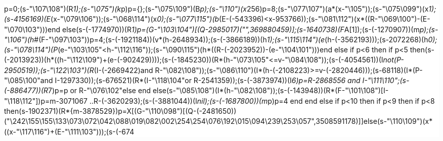 p=0;(s-"\107\108")(R*1);(s-"\075")(k*p)p={};(s-"\075\109")(B*p);(s-"\110")(x*256)p=8;(s-"\077\107")(a*(x-"\105"));(s-"\075\099")(x*1);(s-4156169)(E*(x-"\079\106"));(s-"\068\114")(x*0);(s-"\077\115")(b*(E-(-543396)<x-953766));(s-"\081\112")(x*((R-"\069\100")-(E-"\070\103")))end else(s-(-1774970))(R*1)p=(G-"\103\104")[(Q-2985017)("",369880459)];(s-1640738)(F*A[1]);(s-(-1270907))(m*p);(s-"\106")(h*#(F-"\097\103"))p=4;(s-(-1921184))(v*(h-2648934));(s-(-3866189))(h*1);(s-"\115\114")(e*(h-(-3562193)));(s-2072268)(h*0);(s-"\078\114")(P*(e-"\103\105"<h-"\112\116"));(s-"\090\115")(h*((R-(-2023952))-(e-"\104\101")))end else if p<6 then if p<5 then(s-(-2013923))(h*((h-"\112\109")+(e-(-902429))));(s-(-1845230))(R*(h-"\073\105"<=v-"\084\108"));(s-(-4054561))(I*not(P-2950519));(s-"\122\103")(R*(I-(-2669422)and R-"\082\108"));(s-"\086\110")(I*(h-(-2108223)>=v-(-2820446)));(s-68118)(I*(P-"\085\100"and I-1297330));(s-676521)(R*(I-"\118\104"or R-2541359));(s-(-3873974))(I*6)p=R-2868556 and I-"\111\110";(s-(-886477))(R*7)p=p or R-"\076\102"else end else(s-"\085\108")(I*(h-"\082\108"));(s-(-143948))(R*(F-"\101\108")[I-"\118\112"])p=m-3071067 ..R-(-3620293);(s-(-3881044))(I*nil);(s-(-1687800))(m*p)p=4 end end else if p<10 then if p<9 then if p<8 then(s-1902371)(R*{m-3878529})p=X[(G-"\110\098")[(Q-(-2481650))("\242\155\155\133\073\072\042\088\019\082\002\254\254\076\192\015\094\239\253\057",3508591178)]]else(s-"\110\109")(x*((x-"\117\116")+(E-"\111\103")));(s-(-674